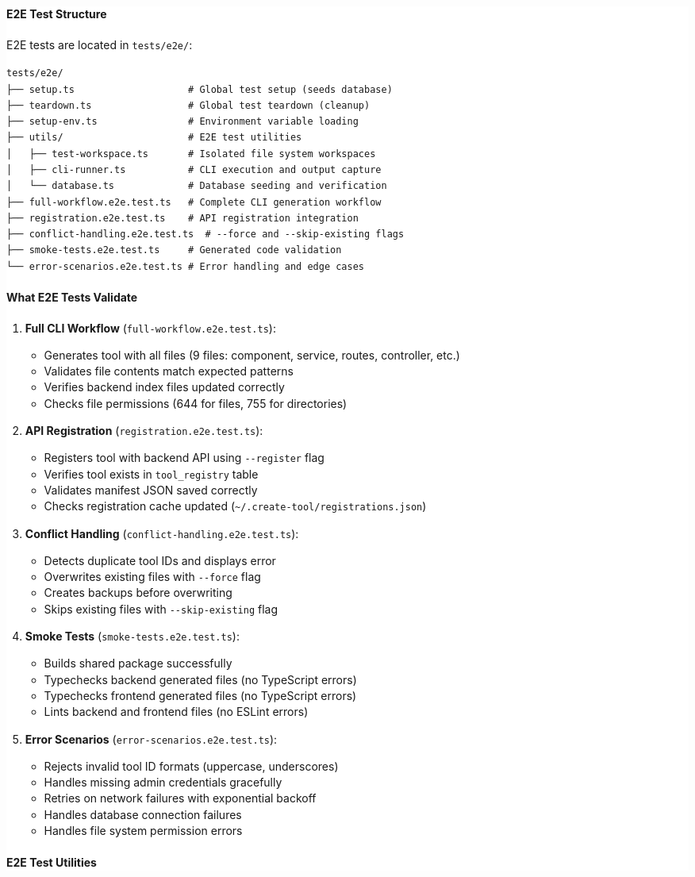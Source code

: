 #### E2E Test Structure

E2E tests are located in `tests/e2e/`:

```
tests/e2e/
├── setup.ts                    # Global test setup (seeds database)
├── teardown.ts                 # Global test teardown (cleanup)
├── setup-env.ts                # Environment variable loading
├── utils/                      # E2E test utilities
│   ├── test-workspace.ts       # Isolated file system workspaces
│   ├── cli-runner.ts           # CLI execution and output capture
│   └── database.ts             # Database seeding and verification
├── full-workflow.e2e.test.ts   # Complete CLI generation workflow
├── registration.e2e.test.ts    # API registration integration
├── conflict-handling.e2e.test.ts  # --force and --skip-existing flags
├── smoke-tests.e2e.test.ts     # Generated code validation
└── error-scenarios.e2e.test.ts # Error handling and edge cases
```

#### What E2E Tests Validate

1. **Full CLI Workflow** (`full-workflow.e2e.test.ts`):
   - Generates tool with all files (9 files: component, service, routes, controller, etc.)
   - Validates file contents match expected patterns
   - Verifies backend index files updated correctly
   - Checks file permissions (644 for files, 755 for directories)

2. **API Registration** (`registration.e2e.test.ts`):
   - Registers tool with backend API using `--register` flag
   - Verifies tool exists in `tool_registry` table
   - Validates manifest JSON saved correctly
   - Checks registration cache updated (`~/.create-tool/registrations.json`)

3. **Conflict Handling** (`conflict-handling.e2e.test.ts`):
   - Detects duplicate tool IDs and displays error
   - Overwrites existing files with `--force` flag
   - Creates backups before overwriting
   - Skips existing files with `--skip-existing` flag

4. **Smoke Tests** (`smoke-tests.e2e.test.ts`):
   - Builds shared package successfully
   - Typechecks backend generated files (no TypeScript errors)
   - Typechecks frontend generated files (no TypeScript errors)
   - Lints backend and frontend files (no ESLint errors)

5. **Error Scenarios** (`error-scenarios.e2e.test.ts`):
   - Rejects invalid tool ID formats (uppercase, underscores)
   - Handles missing admin credentials gracefully
   - Retries on network failures with exponential backoff
   - Handles database connection failures
   - Handles file system permission errors

#### E2E Test Utilities
